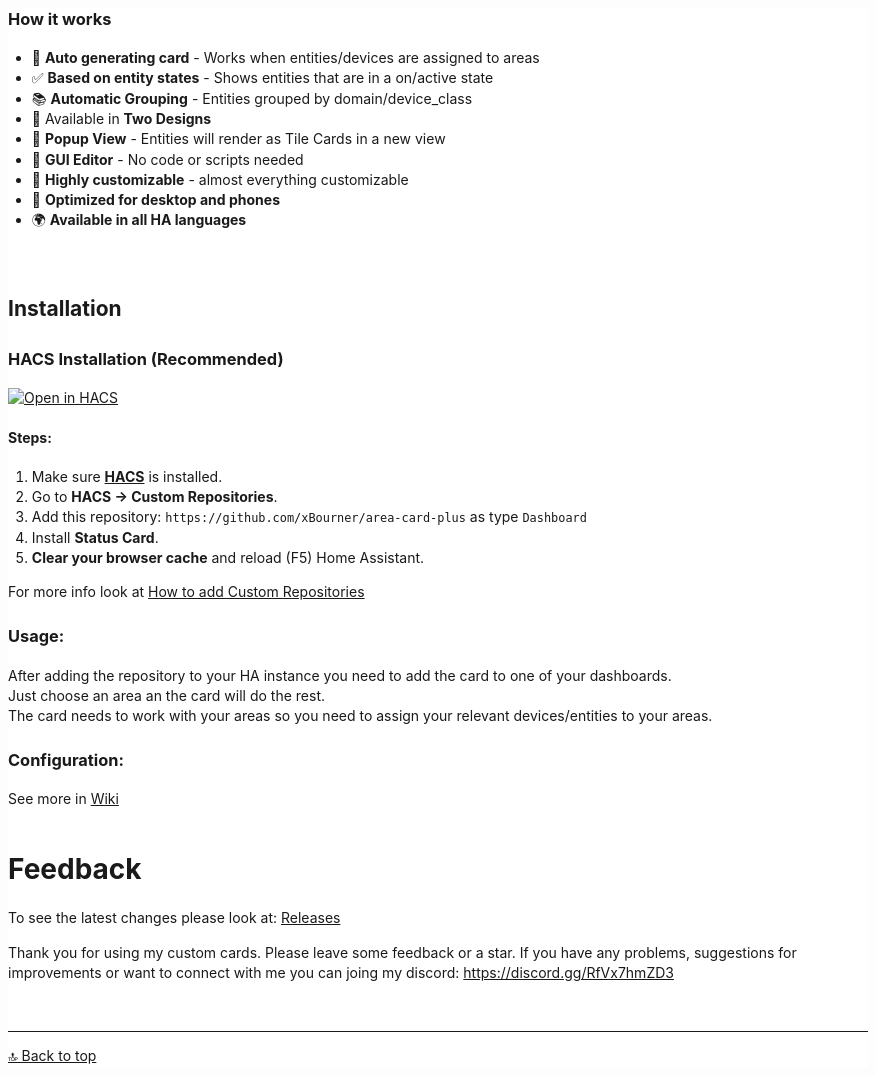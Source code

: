 
### How it works
 - 🤖 **Auto generating card** - Works when entities/devices are assigned to areas
 - ✅ **Based on entity states** - Shows entities that are in a on/active state
 - 📚 **Automatic Grouping** - Entities grouped by domain/device_class
 - 🎨 Available in **Two Designs**
 - 📑 **Popup View** - Entities will render as Tile Cards in a new view
 - 🧠 **GUI Editor** - No code or scripts needed
 - 🔧 **Highly customizable** - almost everything customizable
 - 📱 **Optimized for desktop and phones**
 - 🌍 **Available in all HA languages**

<br>

## Installation

###  HACS Installation (Recommended)

[![Open in HACS](https://my.home-assistant.io/badges/hacs_repository.svg)](https://my.home-assistant.io/redirect/hacs_repository/?owner=xBourner&repository=area-card-plus&category=plugin)

#### Steps:

1. Make sure **[HACS](https://hacs.xyz)** is installed.
3. Go to **HACS → Custom Repositories**.
4. Add this repository: `https://github.com/xBourner/area-card-plus` as type `Dashboard`
5. Install **Status Card**.
6. **Clear your browser cache** and reload (F5) Home Assistant.

For more info look at [How to add Custom Repositories](https://hacs.xyz/docs/faq/custom_repositories/)

### Usage:

After adding the repository to your HA instance you need to add the card to one of your dashboards. <br>
Just choose an area an the card will do the rest. <br>
The card needs to work with your areas so you need to assign your relevant devices/entities to your areas.

### Configuration:

See more in [Wiki](https://github.com/xBourner/area-card-plus/wiki)

# Feedback

To see the latest changes please look at: [Releases](https://github.com/xBourner/area-card-plus/releases)


Thank you for using my custom cards. Please leave some feedback or a star.
If you have any problems, suggestions for improvements or want to connect with me you can joing my discord: https://discord.gg/RfVx7hmZD3

<br><hr>

[🔝 Back to top](#top)



